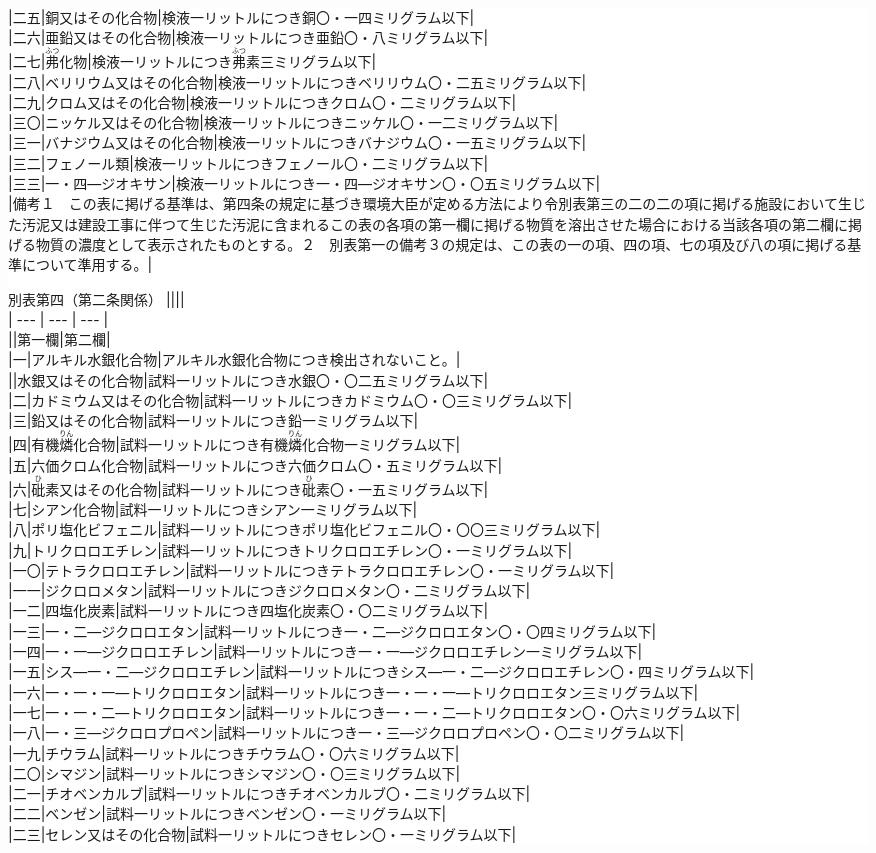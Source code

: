 |二五|銅又はその化合物|検液一リットルにつき銅〇・一四ミリグラム以下|  
|二六|亜鉛又はその化合物|検液一リットルにつき亜鉛〇・八ミリグラム以下|  
|二七|<ruby>弗<rt>ふつ</rt></ruby>化物|検液一リットルにつき<ruby>弗<rt>ふつ</rt></ruby>素三ミリグラム以下|  
|二八|ベリリウム又はその化合物|検液一リットルにつきベリリウム〇・二五ミリグラム以下|  
|二九|クロム又はその化合物|検液一リットルにつきクロム〇・二ミリグラム以下|  
|三〇|ニッケル又はその化合物|検液一リットルにつきニッケル〇・一二ミリグラム以下|  
|三一|バナジウム又はその化合物|検液一リットルにつきバナジウム〇・一五ミリグラム以下|  
|三二|フェノール類|検液一リットルにつきフェノール〇・二ミリグラム以下|  
|三三|一・四―ジオキサン|検液一リットルにつき一・四―ジオキサン〇・〇五ミリグラム以下|  
|備考１　この表に掲げる基準は、第四条の規定に基づき環境大臣が定める方法により令別表第三の二の二の項に掲げる施設において生じた汚泥又は建設工事に伴つて生じた汚泥に含まれるこの表の各項の第一欄に掲げる物質を溶出させた場合における当該各項の第二欄に掲げる物質の濃度として表示されたものとする。２　別表第一の備考３の規定は、この表の一の項、四の項、七の項及び八の項に掲げる基準について準用する。|  
  
別表第四（第二条関係）
||||  
| --- | --- | --- |  
||第一欄|第二欄|  
|一|アルキル水銀化合物|アルキル水銀化合物につき検出されないこと。|  
||水銀又はその化合物|試料一リットルにつき水銀〇・〇二五ミリグラム以下|  
|二|カドミウム又はその化合物|試料一リットルにつきカドミウム〇・〇三ミリグラム以下|  
|三|鉛又はその化合物|試料一リットルにつき鉛一ミリグラム以下|  
|四|有機<ruby>燐<rt>りん</rt></ruby>化合物|試料一リットルにつき有機<ruby>燐<rt>りん</rt></ruby>化合物一ミリグラム以下|  
|五|六価クロム化合物|試料一リットルにつき六価クロム〇・五ミリグラム以下|  
|六|<ruby>砒<rt>ひ</rt></ruby>素又はその化合物|試料一リットルにつき<ruby>砒<rt>ひ</rt></ruby>素〇・一五ミリグラム以下|  
|七|シアン化合物|試料一リットルにつきシアン一ミリグラム以下|  
|八|ポリ塩化ビフェニル|試料一リットルにつきポリ塩化ビフェニル〇・〇〇三ミリグラム以下|  
|九|トリクロロエチレン|試料一リットルにつきトリクロロエチレン〇・一ミリグラム以下|  
|一〇|テトラクロロエチレン|試料一リットルにつきテトラクロロエチレン〇・一ミリグラム以下|  
|一一|ジクロロメタン|試料一リットルにつきジクロロメタン〇・二ミリグラム以下|  
|一二|四塩化炭素|試料一リットルにつき四塩化炭素〇・〇二ミリグラム以下|  
|一三|一・二―ジクロロエタン|試料一リットルにつき一・二―ジクロロエタン〇・〇四ミリグラム以下|  
|一四|一・一―ジクロロエチレン|試料一リットルにつき一・一―ジクロロエチレン一ミリグラム以下|  
|一五|シス―一・二―ジクロロエチレン|試料一リットルにつきシス―一・二―ジクロロエチレン〇・四ミリグラム以下|  
|一六|一・一・一―トリクロロエタン|試料一リットルにつき一・一・一―トリクロロエタン三ミリグラム以下|  
|一七|一・一・二―トリクロロエタン|試料一リットルにつき一・一・二―トリクロロエタン〇・〇六ミリグラム以下|  
|一八|一・三―ジクロロプロペン|試料一リットルにつき一・三―ジクロロプロペン〇・〇二ミリグラム以下|  
|一九|チウラム|試料一リットルにつきチウラム〇・〇六ミリグラム以下|  
|二〇|シマジン|試料一リットルにつきシマジン〇・〇三ミリグラム以下|  
|二一|チオベンカルブ|試料一リットルにつきチオベンカルブ〇・二ミリグラム以下|  
|二二|ベンゼン|試料一リットルにつきベンゼン〇・一ミリグラム以下|  
|二三|セレン又はその化合物|試料一リットルにつきセレン〇・一ミリグラム以下|  